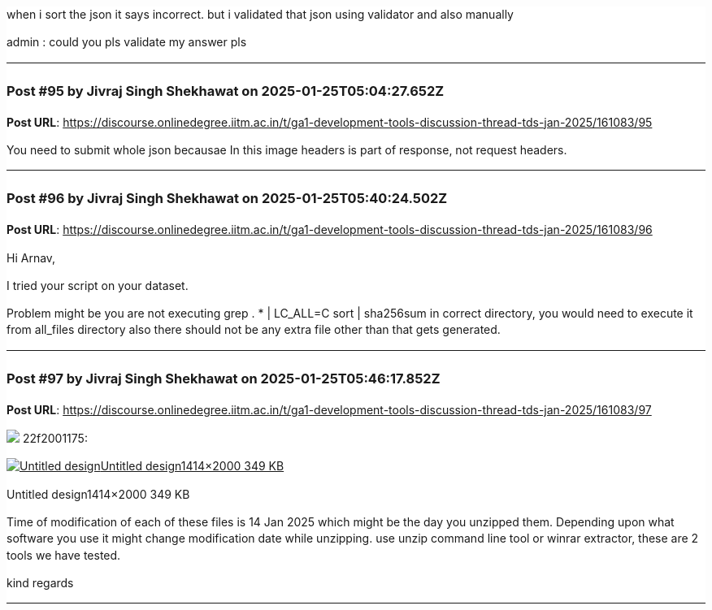 when i sort the json it says incorrect. but i validated that json using validator and also manually

admin : could you pls validate my answer pls

---

### Post #95 by Jivraj Singh Shekhawat on 2025-01-25T05:04:27.652Z
**Post URL**: https://discourse.onlinedegree.iitm.ac.in/t/ga1-development-tools-discussion-thread-tds-jan-2025/161083/95

You need to submit whole json becausae In this image
headers
 is part of response, not request headers.

---

### Post #96 by Jivraj Singh Shekhawat on 2025-01-25T05:40:24.502Z
**Post URL**: https://discourse.onlinedegree.iitm.ac.in/t/ga1-development-tools-discussion-thread-tds-jan-2025/161083/96

Hi Arnav,

I tried your script on your dataset.

Problem might be you are not executing
grep . * | LC_ALL=C sort | sha256sum
 in correct directory, you would need to execute it from
all_files
 directory also there should not be any extra file other than that gets generated.

---

### Post #97 by Jivraj Singh Shekhawat on 2025-01-25T05:46:17.852Z
**Post URL**: https://discourse.onlinedegree.iitm.ac.in/t/ga1-development-tools-discussion-thread-tds-jan-2025/161083/97

![](https://dub1.discourse-cdn.com/flex013/user_avatar/discourse.onlinedegree.iitm.ac.in/22f2001175/48/114560_2.png)
 22f2001175:

[![Untitled design](https://europe1.discourse-cdn.com/flex013/uploads/iitm/optimized/3X/5/1/51e466de36ab81daac1abc2ff6f89471b3c5bf91_2_353x500.png)Untitled design1414×2000 349 KB](https://europe1.discourse-cdn.com/flex013/uploads/iitm/original/3X/5/1/51e466de36ab81daac1abc2ff6f89471b3c5bf91.png)

Untitled design1414×2000 349 KB

Time of modification of each of these files is 14 Jan 2025 which might be the day you unzipped them. Depending upon what software you use it might change modification date while unzipping. use unzip command line tool or winrar extractor, these are 2 tools we have tested.

kind regards

---
